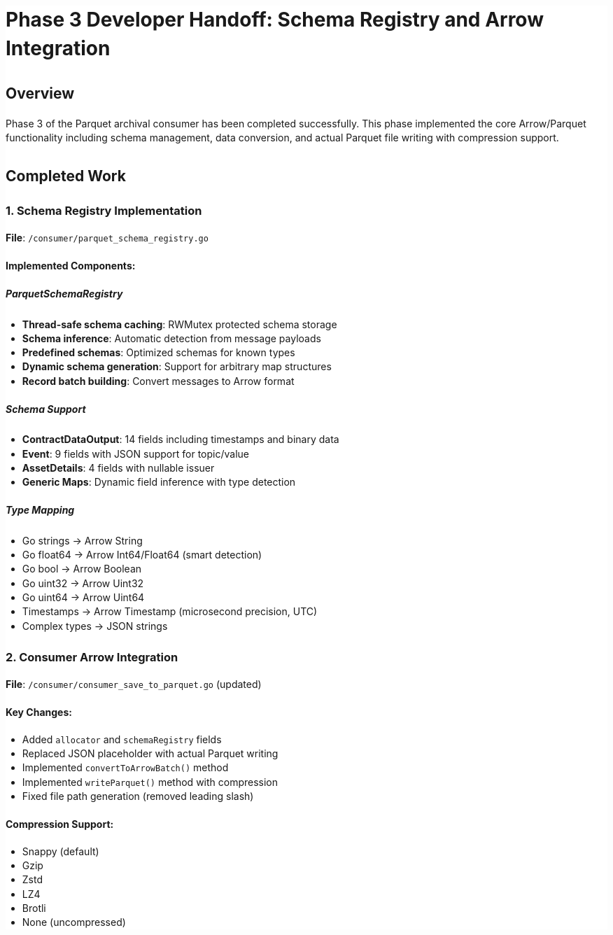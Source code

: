 # Phase 3 Developer Handoff: Schema Registry and Arrow Integration

## Overview

Phase 3 of the Parquet archival consumer has been completed successfully. This phase implemented the core Arrow/Parquet functionality including schema management, data conversion, and actual Parquet file writing with compression support.

## Completed Work

### 1. Schema Registry Implementation
**File**: `/consumer/parquet_schema_registry.go`

#### Implemented Components:

##### ParquetSchemaRegistry
- **Thread-safe schema caching**: RWMutex protected schema storage
- **Schema inference**: Automatic detection from message payloads
- **Predefined schemas**: Optimized schemas for known types
- **Dynamic schema generation**: Support for arbitrary map structures
- **Record batch building**: Convert messages to Arrow format

##### Schema Support
- **ContractDataOutput**: 14 fields including timestamps and binary data
- **Event**: 9 fields with JSON support for topic/value
- **AssetDetails**: 4 fields with nullable issuer
- **Generic Maps**: Dynamic field inference with type detection

##### Type Mapping
- Go strings → Arrow String
- Go float64 → Arrow Int64/Float64 (smart detection)
- Go bool → Arrow Boolean
- Go uint32 → Arrow Uint32
- Go uint64 → Arrow Uint64
- Timestamps → Arrow Timestamp (microsecond precision, UTC)
- Complex types → JSON strings

### 2. Consumer Arrow Integration
**File**: `/consumer/consumer_save_to_parquet.go` (updated)

#### Key Changes:
- Added `allocator` and `schemaRegistry` fields
- Replaced JSON placeholder with actual Parquet writing
- Implemented `convertToArrowBatch()` method
- Implemented `writeParquet()` method with compression
- Fixed file path generation (removed leading slash)

#### Compression Support:
- Snappy (default)
- Gzip
- Zstd
- LZ4
- Brotli
- None (uncompressed)
